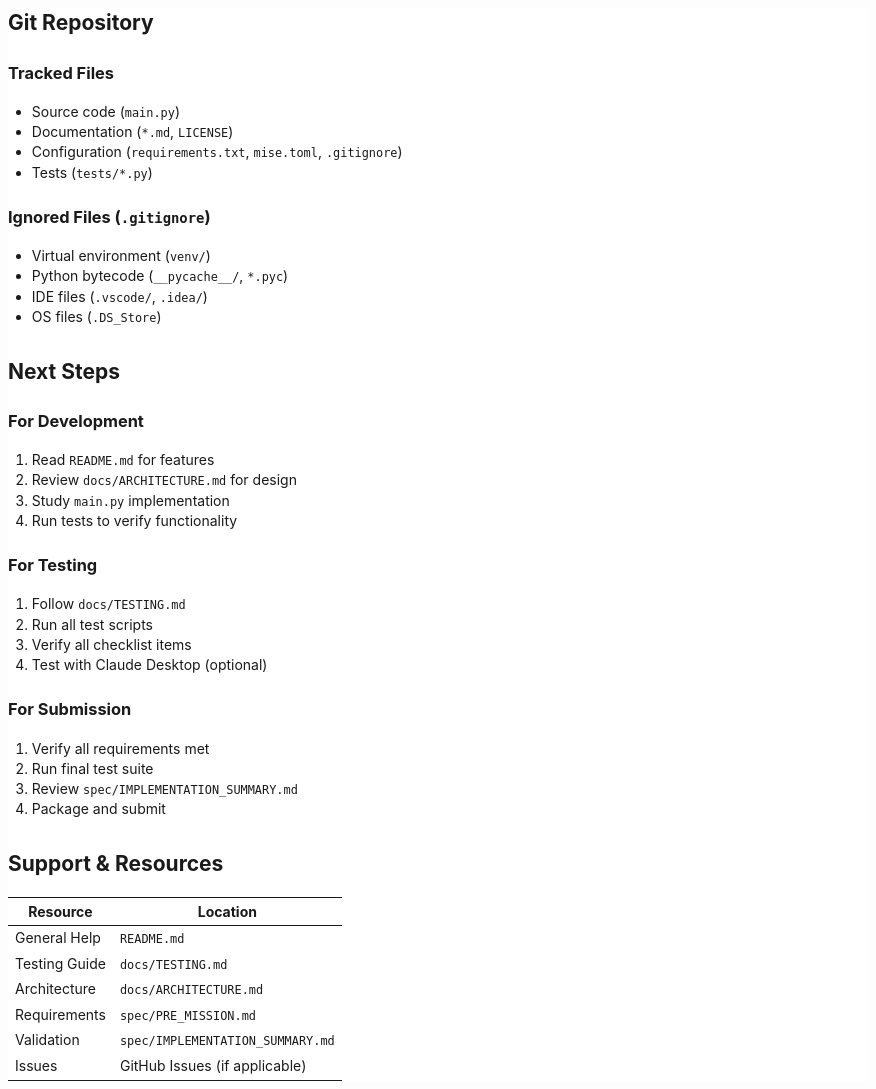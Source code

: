 ## Git Repository

### Tracked Files
- Source code (`main.py`)
- Documentation (`*.md`, `LICENSE`)
- Configuration (`requirements.txt`, `mise.toml`, `.gitignore`)
- Tests (`tests/*.py`)

### Ignored Files (`.gitignore`)
- Virtual environment (`venv/`)
- Python bytecode (`__pycache__/`, `*.pyc`)
- IDE files (`.vscode/`, `.idea/`)
- OS files (`.DS_Store`)

## Next Steps

### For Development
1. Read `README.md` for features
2. Review `docs/ARCHITECTURE.md` for design
3. Study `main.py` implementation
4. Run tests to verify functionality

### For Testing
1. Follow `docs/TESTING.md`
2. Run all test scripts
3. Verify all checklist items
4. Test with Claude Desktop (optional)

### For Submission
1. Verify all requirements met
2. Run final test suite
3. Review `spec/IMPLEMENTATION_SUMMARY.md`
4. Package and submit

## Support & Resources

| Resource | Location |
|----------|----------|
| General Help | `README.md` |
| Testing Guide | `docs/TESTING.md` |
| Architecture | `docs/ARCHITECTURE.md` |
| Requirements | `spec/PRE_MISSION.md` |
| Validation | `spec/IMPLEMENTATION_SUMMARY.md` |
| Issues | GitHub Issues (if applicable) |
